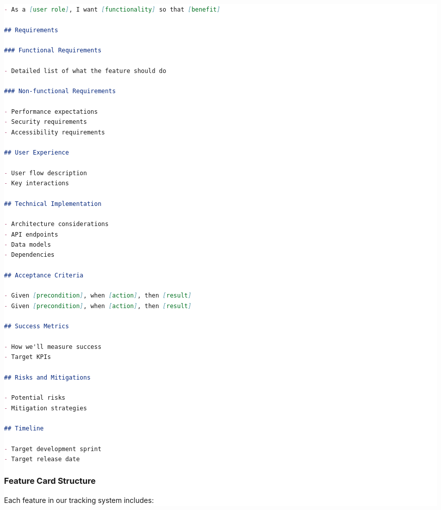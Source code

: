 ```markdown
- As a [user role], I want [functionality] so that [benefit]

## Requirements

### Functional Requirements

- Detailed list of what the feature should do

### Non-functional Requirements

- Performance expectations
- Security requirements
- Accessibility requirements

## User Experience

- User flow description
- Key interactions

## Technical Implementation

- Architecture considerations
- API endpoints
- Data models
- Dependencies

## Acceptance Criteria

- Given [precondition], when [action], then [result]
- Given [precondition], when [action], then [result]

## Success Metrics

- How we'll measure success
- Target KPIs

## Risks and Mitigations

- Potential risks
- Mitigation strategies

## Timeline

- Target development sprint
- Target release date
```

### Feature Card Structure

Each feature in our tracking system includes:
